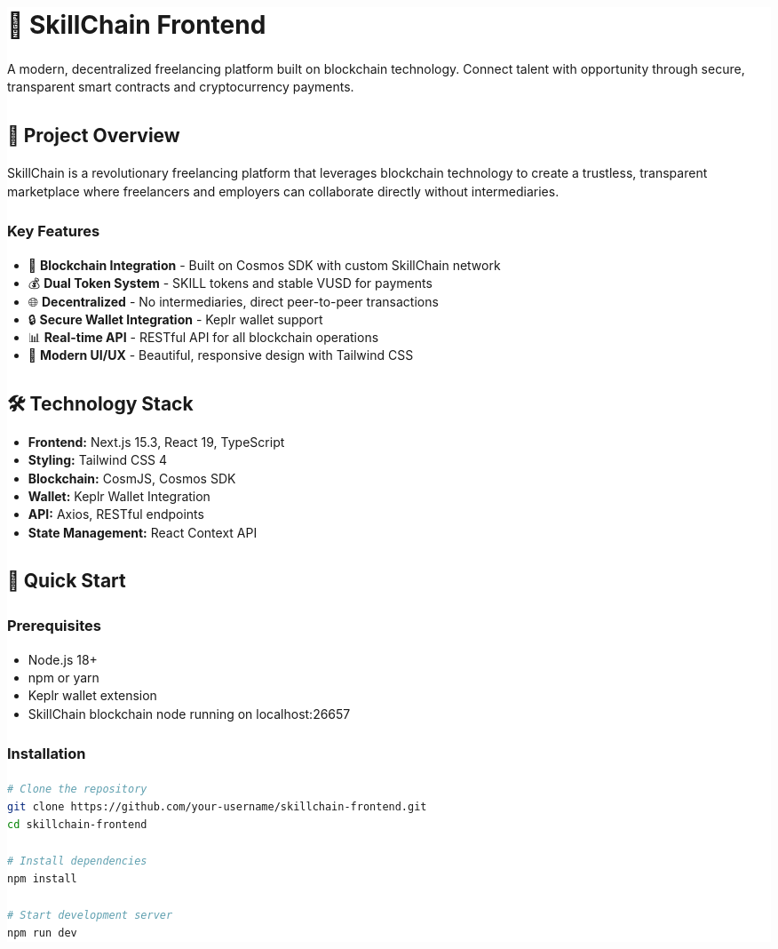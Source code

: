 # 🚀 SkillChain Frontend

A modern, decentralized freelancing platform built on blockchain technology. Connect talent with opportunity through secure, transparent smart contracts and cryptocurrency payments.

## 🌟 **Project Overview**

SkillChain is a revolutionary freelancing platform that leverages blockchain technology to create a trustless, transparent marketplace where freelancers and employers can collaborate directly without intermediaries.

### **Key Features**
- 🔗 **Blockchain Integration** - Built on Cosmos SDK with custom SkillChain network
- 💰 **Dual Token System** - SKILL tokens and stable VUSD for payments
- 🌐 **Decentralized** - No intermediaries, direct peer-to-peer transactions
- 🔒 **Secure Wallet Integration** - Keplr wallet support
- 📊 **Real-time API** - RESTful API for all blockchain operations
- 🎨 **Modern UI/UX** - Beautiful, responsive design with Tailwind CSS

## 🛠 **Technology Stack**

- **Frontend:** Next.js 15.3, React 19, TypeScript
- **Styling:** Tailwind CSS 4
- **Blockchain:** CosmJS, Cosmos SDK
- **Wallet:** Keplr Wallet Integration
- **API:** Axios, RESTful endpoints
- **State Management:** React Context API

## 🚀 **Quick Start**

### Prerequisites
- Node.js 18+ 
- npm or yarn
- Keplr wallet extension
- SkillChain blockchain node running on localhost:26657

### Installation

```bash
# Clone the repository
git clone https://github.com/your-username/skillchain-frontend.git
cd skillchain-frontend

# Install dependencies
npm install

# Start development server
npm run dev
```
